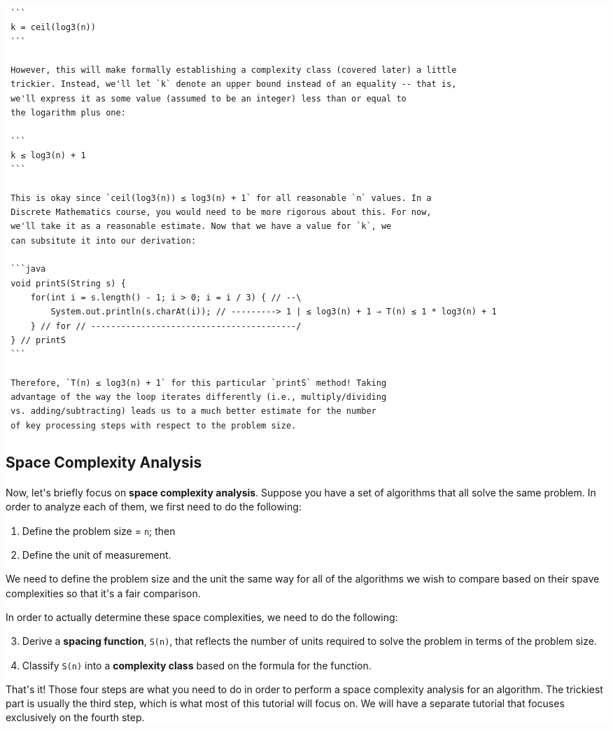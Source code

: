      ```
     k = ceil(log3(n))
     ```
     
     However, this will make formally establishing a complexity class (covered later) a little
     trickier. Instead, we'll let `k` denote an upper bound instead of an equality -- that is,
     we'll express it as some value (assumed to be an integer) less than or equal to 
     the logarithm plus one:
     
     ```
     k ≤ log3(n) + 1
     ```
     
     This is okay since `ceil(log3(n)) ≤ log3(n) + 1` for all reasonable `n` values. In a
     Discrete Mathematics course, you would need to be more rigorous about this. For now,
     we'll take it as a reasonable estimate. Now that we have a value for `k`, we
     can subsitute it into our derivation: 
     
     ```java    
     void printS(String s) {
         for(int i = s.length() - 1; i > 0; i = i / 3) { // --\
             System.out.println(s.charAt(i)); // ---------> 1 | ≤ log3(n) + 1 ⇒ T(n) ≤ 1 * log3(n) + 1
         } // for // -----------------------------------------/
     } // printS
     ```
     
     Therefore, `T(n) ≤ log3(n) + 1` for this particular `printS` method! Taking
     advantage of the way the loop iterates differently (i.e., multiply/dividing
     vs. adding/subtracting) leads us to a much better estimate for the number
     of key processing steps with respect to the problem size.
     
## Space Complexity Analysis

Now, let's briefly focus on **space complexity analysis**. Suppose you have a set of
algorithms that all solve the same problem. In order to analyze each of them, 
we first need to do the following:
    
1. Define the problem size = `n`; then

2. Define the unit of measurement.

We need to define the problem size and the unit the same way for all of the 
algorithms we wish to compare based on their spave complexities so that it's a 
fair comparison. 

In order to actually determine these space complexities, we need to do the
following: 
    
3. Derive a **spacing function**, `S(n)`, that reflects the number of units required
   to solve the problem in terms of the problem size.
  
4. Classify `S(n)` into a **complexity class** based on the formula for the function.

That's it! Those four steps are what you need to do in order to perform a space complexity
analysis for an algorithm. The trickiest part is usually the third step, which is what
most of this tutorial will focus on. We will have a separate tutorial that focuses 
exclusively on the fourth step.
